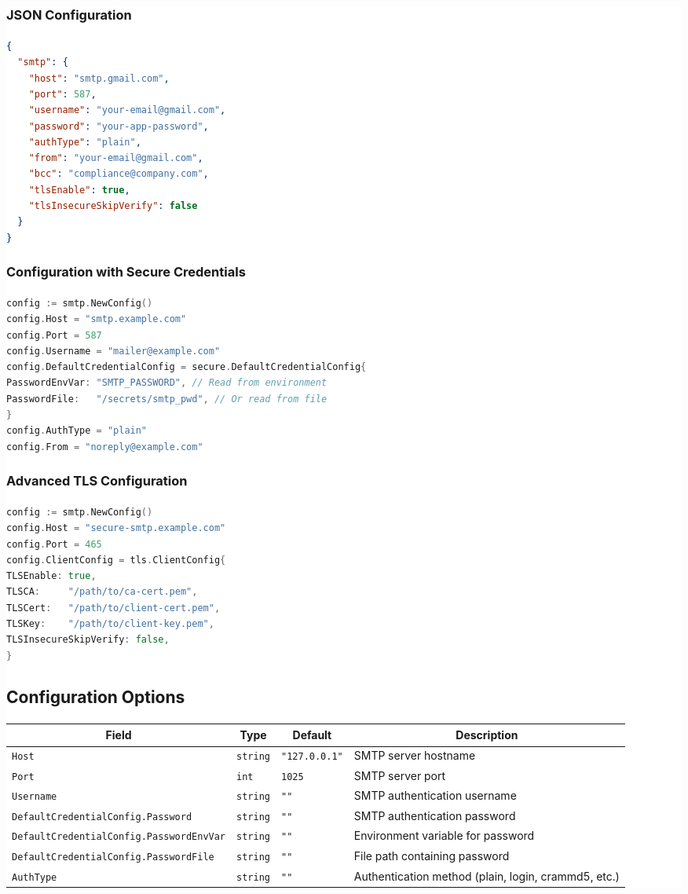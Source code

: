 ### JSON Configuration

```json
{
  "smtp": {
    "host": "smtp.gmail.com",
    "port": 587,
    "username": "your-email@gmail.com",
    "password": "your-app-password",
    "authType": "plain",
    "from": "your-email@gmail.com",
    "bcc": "compliance@company.com",
    "tlsEnable": true,
    "tlsInsecureSkipVerify": false
  }
}
```

### Configuration with Secure Credentials

```go
config := smtp.NewConfig()
config.Host = "smtp.example.com"
config.Port = 587
config.Username = "mailer@example.com"
config.DefaultCredentialConfig = secure.DefaultCredentialConfig{
PasswordEnvVar: "SMTP_PASSWORD", // Read from environment
PasswordFile:   "/secrets/smtp_pwd", // Or read from file
}
config.AuthType = "plain"
config.From = "noreply@example.com"
```

### Advanced TLS Configuration

```go
config := smtp.NewConfig()
config.Host = "secure-smtp.example.com"
config.Port = 465
config.ClientConfig = tls.ClientConfig{
TLSEnable: true,
TLSCA:     "/path/to/ca-cert.pem",
TLSCert:   "/path/to/client-cert.pem",
TLSKey:    "/path/to/client-key.pem",
TLSInsecureSkipVerify: false,
}
```

## Configuration Options

| Field                   | Type     | Default              | Description                                         |
|-------------------------|----------|----------------------|-----------------------------------------------------|
| `Host`                  | `string` | `"127.0.0.1"`        | SMTP server hostname                                |
| `Port`                  | `int`    | `1025`               | SMTP server port                                    |
| `Username`              | `string` | `""`                 | SMTP authentication username                        |
| `DefaultCredentialConfig.Password` | `string` | `""` | SMTP authentication password |
| `DefaultCredentialConfig.PasswordEnvVar` | `string` | `""` | Environment variable for password |
| `DefaultCredentialConfig.PasswordFile` | `string` | `""` | File path containing password |
| `AuthType`              | `string` | `""`                 | Authentication method (plain, login, crammd5, etc.) |